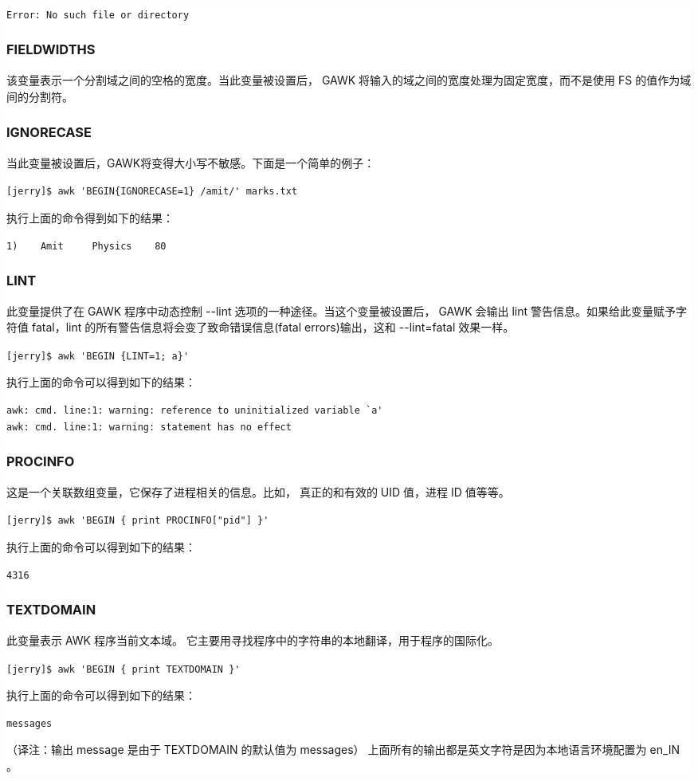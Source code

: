     Error: No such file or directory

### FIELDWIDTHS

该变量表示一个分割域之间的空格的宽度。当此变量被设置后， GAWK 将输入的域之间的宽度处理为固定宽度，而不是使用 FS 的值作为域间的分割符。 

### IGNORECASE

当此变量被设置后，GAWK将变得大小写不敏感。下面是一个简单的例子： 

    [jerry]$ awk 'BEGIN{IGNORECASE=1} /amit/' marks.txt

执行上面的命令得到如下的结果： 

    1)    Amit     Physics    80

### LINT

此变量提供了在 GAWK 程序中动态控制 --lint 选项的一种途径。当这个变量被设置后， GAWK 会输出 lint 警告信息。如果给此变量赋予字符值 fatal，lint 的所有警告信息将会变了致命错误信息(fatal errors)输出，这和 --lint=fatal 效果一样。 

    [jerry]$ awk 'BEGIN {LINT=1; a}'

执行上面的命令可以得到如下的结果： 

    awk: cmd. line:1: warning: reference to uninitialized variable `a'
    awk: cmd. line:1: warning: statement has no effect

### PROCINFO

这是一个关联数组变量，它保存了进程相关的信息。比如， 真正的和有效的 UID 值，进程 ID 值等等。 

    [jerry]$ awk 'BEGIN { print PROCINFO["pid"] }'

执行上面的命令可以得到如下的结果： 

    4316

### TEXTDOMAIN

此变量表示 AWK 程序当前文本域。 它主要用寻找程序中的字符串的本地翻译，用于程序的国际化。 

    [jerry]$ awk 'BEGIN { print TEXTDOMAIN }'

执行上面的命令可以得到如下的结果： 

    messages

（译注：输出 message 是由于 TEXTDOMAIN 的默认值为 messages） 上面所有的输出都是英文字符是因为本地语言环境配置为 en_IN 。

